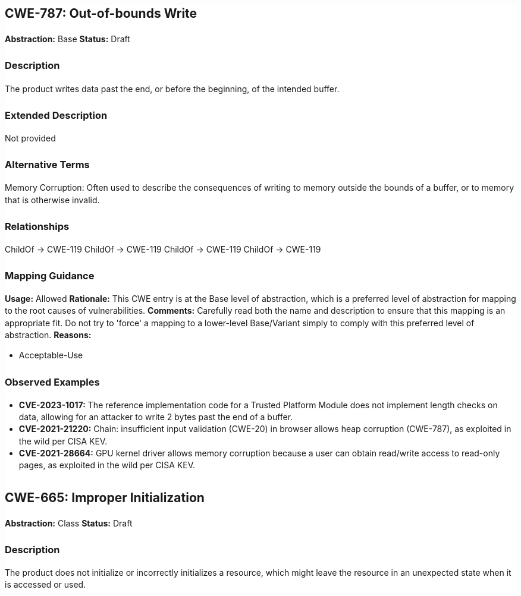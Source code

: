 


## CWE-787: Out-of-bounds Write
**Abstraction:** Base
**Status:** Draft

### Description
The product writes data past the end, or before the beginning, of the intended buffer.

### Extended Description
Not provided

### Alternative Terms
Memory Corruption: Often used to describe the consequences of writing to memory outside the bounds of a buffer, or to memory that is otherwise invalid.

### Relationships
ChildOf -> CWE-119
ChildOf -> CWE-119
ChildOf -> CWE-119
ChildOf -> CWE-119

### Mapping Guidance
**Usage:** Allowed
**Rationale:** This CWE entry is at the Base level of abstraction, which is a preferred level of abstraction for mapping to the root causes of vulnerabilities.
**Comments:** Carefully read both the name and description to ensure that this mapping is an appropriate fit. Do not try to 'force' a mapping to a lower-level Base/Variant simply to comply with this preferred level of abstraction.
**Reasons:**
- Acceptable-Use



### Observed Examples
- **CVE-2023-1017:** The reference implementation code for a Trusted Platform Module does not implement length checks on data, allowing for an attacker to write 2 bytes past the end of a buffer.
- **CVE-2021-21220:** Chain: insufficient input validation (CWE-20) in browser allows heap corruption (CWE-787), as exploited in the wild per CISA KEV.
- **CVE-2021-28664:** GPU kernel driver allows memory corruption because a user can obtain read/write access to read-only pages, as exploited in the wild per CISA KEV.




## CWE-665: Improper Initialization
**Abstraction:** Class
**Status:** Draft

### Description
The product does not initialize or incorrectly initializes a resource, which might leave the resource in an unexpected state when it is accessed or used.
